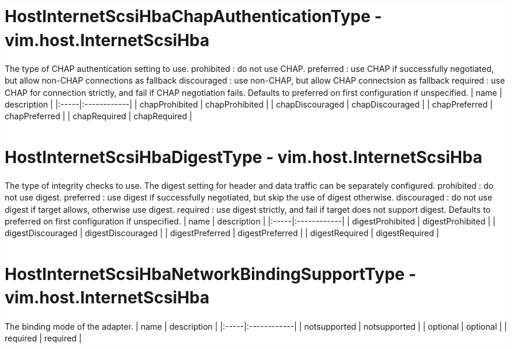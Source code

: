
<a name='vim.host.InternetScsiHba.ChapAuthenticationType'>HostInternetScsiHbaChapAuthenticationType</a> - vim.host.InternetScsiHba
==================================================================================================================================
The type of CHAP authentication setting to use.   prohibited  : do not use CHAP.    preferred   : use CHAP if successfully negotiated,                  but allow non-CHAP connections as fallback   discouraged : use non-CHAP, but allow CHAP connectsion as fallback   required    : use CHAP for connection strictly, and fail if CHAP                 negotiation fails.    Defaults to preferred on first configuration if unspecified.
| name | description |
|:-----|:------------|
| chapProhibited | chapProhibited |
| chapDiscouraged | chapDiscouraged |
| chapPreferred | chapPreferred |
| chapRequired | chapRequired |


<a name='vim.host.InternetScsiHba.DigestType'>HostInternetScsiHbaDigestType</a> - vim.host.InternetScsiHba
==========================================================================================================
The type of integrity checks to use. The digest setting for header    and data traffic can be separately configured.   prohibited  : do not use digest.   preferred   : use digest if successfully negotiated, but skip the use                 of digest otherwise.   discouraged : do not use digest if target allows, otherwise use digest.   required    : use digest strictly, and fail if target does not support                 digest.    Defaults to preferred on first configuration if unspecified.
| name | description |
|:-----|:------------|
| digestProhibited | digestProhibited |
| digestDiscouraged | digestDiscouraged |
| digestPreferred | digestPreferred |
| digestRequired | digestRequired |


<a name='vim.host.InternetScsiHba.NetworkBindingSupportType'>HostInternetScsiHbaNetworkBindingSupportType</a> - vim.host.InternetScsiHba
========================================================================================================================================
The binding mode of the adapter.
| name | description |
|:-----|:------------|
| notsupported | notsupported |
| optional | optional |
| required | required |
